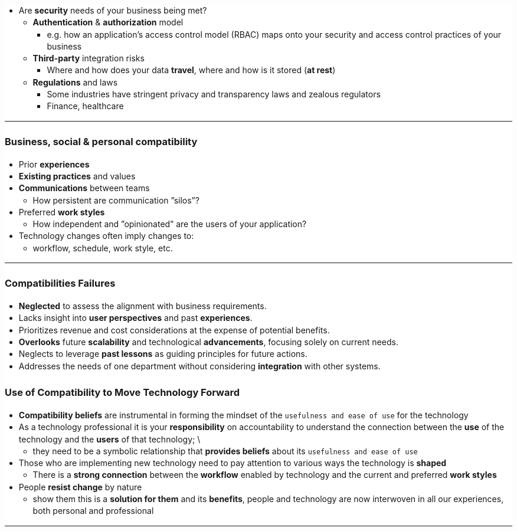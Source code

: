 - Are **security** needs of your business being met?
  - **Authentication** & **authorization** model
    - e.g. how an application’s access control model (RBAC) maps onto your security and access control practices of your business
  - **Third-party** integration risks
    - Where and how does your data **travel**, where and how is it stored (**at rest**)
  - **Regulations** and laws
    - Some industries have stringent privacy and transparency laws and zealous regulators
    - Finance, healthcare

---

### Business, social & personal compatibility

- Prior **experiences**
- **Existing practices** and values
- **Communications** between teams
  - How persistent are communication ”silos”?
- Preferred **work styles**
  - How independent and ”opinionated” are the users of your application?
- Technology changes often imply changes to:
  - workflow, schedule, work style, etc.

---

### Compatibilities Failures

- **Neglected** to assess the alignment with business requirements.
- Lacks insight into **user perspectives** and past **experiences**.
- Prioritizes revenue and cost considerations at the expense of potential benefits.
- **Overlooks** future **scalability** and technological **advancements**, focusing solely on current needs.
- Neglects to leverage **past lessons** as guiding principles for future actions.
- Addresses the needs of one department without considering **integration** with other systems.

### Use of Compatibility to Move Technology Forward

- **Compatibility beliefs** are instrumental in forming the mindset of the `usefulness and ease of use` for the technology
- As a technology professional it is your **responsibility** on accountability to understand the connection between the **use** of the technology and the **users** of that technology; \
  - they need to be a symbolic relationship that **provides beliefs** about its `usefulness and ease of use`
- Those who are implementing new technology need to pay attention to various ways the technology is **shaped**
  - There is a **strong connection** between the **workflow** enabled by technology and the current and preferred **work styles**
- People **resist change** by nature
  - show them this is a **solution for them** and its **benefits**, people and technology are now interwoven in all our experiences, both personal and professional

---
